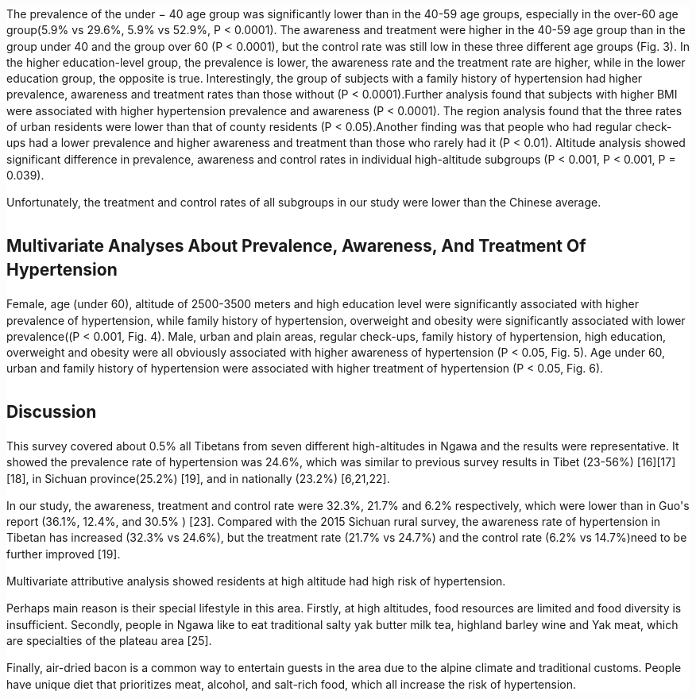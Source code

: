 The prevalence of the under − 40 age group was significantly lower than in the 40-59 age groups, especially in the over-60 age group(5.9% vs 29.6%, 5.9% vs 52.9%, P < 0.0001). The awareness and treatment were higher in the 40-59 age group than in the group under 40 and the group over 60 (P < 0.0001), but the control rate was still low in these three different age groups (Fig. 3). In the higher education-level group, the prevalence is lower, the awareness rate and the treatment rate are higher, while in the lower education group, the opposite is true. Interestingly, the group of subjects with a family history of hypertension had higher prevalence, awareness and treatment rates than those without (P < 0.0001).Further analysis found that subjects with higher BMI were associated with higher hypertension prevalence and awareness (P < 0.0001). The region analysis found that the three rates of urban residents were lower than that of county residents (P < 0.05).Another finding was that people who had regular check-ups had a lower prevalence and higher awareness and treatment than those who rarely had it (P < 0.01). Altitude analysis showed significant difference in prevalence, awareness and control rates in individual high-altitude subgroups (P < 0.001, P < 0.001, P = 0.039).

Unfortunately, the treatment and control rates of all subgroups in our study were lower than the Chinese average.


## Multivariate Analyses About Prevalence, Awareness, And Treatment Of Hypertension

Female, age (under 60), altitude of 2500-3500 meters and high education level were significantly associated with higher prevalence of hypertension, while family history of hypertension, overweight and obesity were significantly associated with lower prevalence((P < 0.001, Fig. 4). Male, urban and plain areas, regular check-ups, family history of hypertension, high education, overweight and obesity were all obviously associated with higher awareness of hypertension (P < 0.05, Fig. 5). Age under 60, urban and family history of hypertension were associated with higher treatment of hypertension (P < 0.05, Fig. 6).


## Discussion

This survey covered about 0.5% all Tibetans from seven different high-altitudes in Ngawa and the results were representative. It showed the prevalence rate of hypertension was 24.6%, which was similar to previous survey results in Tibet (23-56%) [16][17][18], in Sichuan province(25.2%) [19], and in nationally (23.2%) [6,21,22].

In our study, the awareness, treatment and control rate were 32.3%, 21.7% and 6.2% respectively, which were lower than in Guo's report (36.1%, 12.4%, and 30.5% ) [23]. Compared with the 2015 Sichuan rural survey, the awareness rate of hypertension in Tibetan has increased (32.3% vs 24.6%), but the treatment rate (21.7% vs 24.7%) and the control rate (6.2% vs 14.7%)need to be further improved [19].

Multivariate attributive analysis showed residents at high altitude had high risk of hypertension.

Perhaps main reason is their special lifestyle in this area. Firstly, at high altitudes, food resources are limited and food diversity is insufficient. Secondly, people in Ngawa like to eat traditional salty yak butter milk tea, highland barley wine and Yak meat, which are specialties of the plateau area [25].

Finally, air-dried bacon is a common way to entertain guests in the area due to the alpine climate and traditional customs. People have unique diet that prioritizes meat, alcohol, and salt-rich food, which all increase the risk of hypertension.
